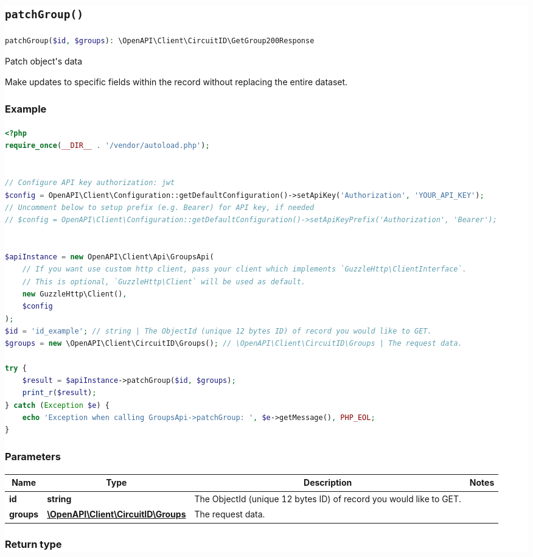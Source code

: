 ## `patchGroup()`

```php
patchGroup($id, $groups): \OpenAPI\Client\CircuitID\GetGroup200Response
```

Patch object's data

Make updates to specific fields within the record without replacing the entire dataset.

### Example

```php
<?php
require_once(__DIR__ . '/vendor/autoload.php');


// Configure API key authorization: jwt
$config = OpenAPI\Client\Configuration::getDefaultConfiguration()->setApiKey('Authorization', 'YOUR_API_KEY');
// Uncomment below to setup prefix (e.g. Bearer) for API key, if needed
// $config = OpenAPI\Client\Configuration::getDefaultConfiguration()->setApiKeyPrefix('Authorization', 'Bearer');


$apiInstance = new OpenAPI\Client\Api\GroupsApi(
    // If you want use custom http client, pass your client which implements `GuzzleHttp\ClientInterface`.
    // This is optional, `GuzzleHttp\Client` will be used as default.
    new GuzzleHttp\Client(),
    $config
);
$id = 'id_example'; // string | The ObjectId (unique 12 bytes ID) of record you would like to GET.
$groups = new \OpenAPI\Client\CircuitID\Groups(); // \OpenAPI\Client\CircuitID\Groups | The request data.

try {
    $result = $apiInstance->patchGroup($id, $groups);
    print_r($result);
} catch (Exception $e) {
    echo 'Exception when calling GroupsApi->patchGroup: ', $e->getMessage(), PHP_EOL;
}
```

### Parameters

| Name | Type | Description  | Notes |
| ------------- | ------------- | ------------- | ------------- |
| **id** | **string**| The ObjectId (unique 12 bytes ID) of record you would like to GET. | |
| **groups** | [**\OpenAPI\Client\CircuitID\Groups**](../Model/Groups.md)| The request data. | |

### Return type
